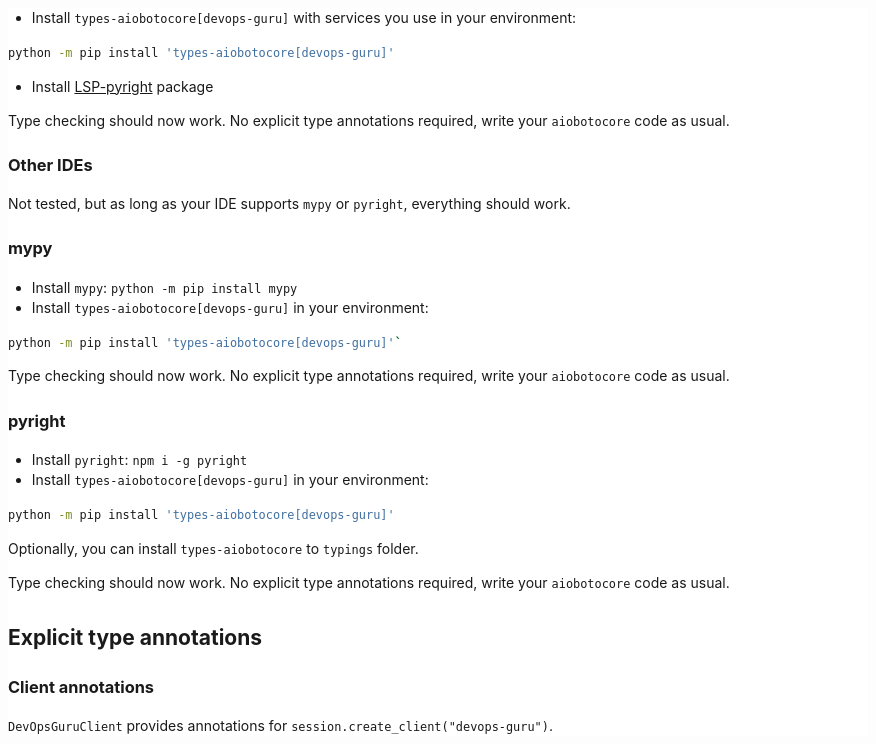 - Install `types-aiobotocore[devops-guru]` with services you use in your
  environment:

```bash
python -m pip install 'types-aiobotocore[devops-guru]'
```

- Install [LSP-pyright](https://github.com/sublimelsp/LSP-pyright) package

Type checking should now work. No explicit type annotations required, write
your `aiobotocore` code as usual.

<a id="other-ides"></a>

### Other IDEs

Not tested, but as long as your IDE supports `mypy` or `pyright`, everything
should work.

<a id="mypy"></a>

### mypy

- Install `mypy`: `python -m pip install mypy`
- Install `types-aiobotocore[devops-guru]` in your environment:

```bash
python -m pip install 'types-aiobotocore[devops-guru]'`
```

Type checking should now work. No explicit type annotations required, write
your `aiobotocore` code as usual.

<a id="pyright"></a>

### pyright

- Install `pyright`: `npm i -g pyright`
- Install `types-aiobotocore[devops-guru]` in your environment:

```bash
python -m pip install 'types-aiobotocore[devops-guru]'
```

Optionally, you can install `types-aiobotocore` to `typings` folder.

Type checking should now work. No explicit type annotations required, write
your `aiobotocore` code as usual.

<a id="explicit-type-annotations"></a>

## Explicit type annotations

<a id="client-annotations"></a>

### Client annotations

`DevOpsGuruClient` provides annotations for
`session.create_client("devops-guru")`.
